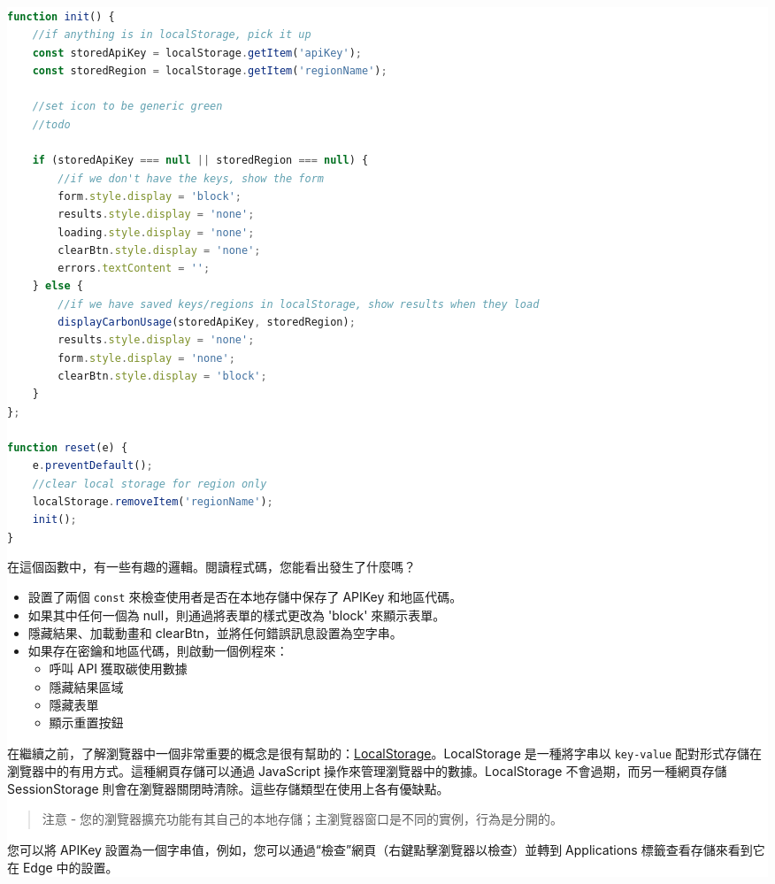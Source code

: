 ```JavaScript
function init() {
	//if anything is in localStorage, pick it up
	const storedApiKey = localStorage.getItem('apiKey');
	const storedRegion = localStorage.getItem('regionName');

	//set icon to be generic green
	//todo

	if (storedApiKey === null || storedRegion === null) {
		//if we don't have the keys, show the form
		form.style.display = 'block';
		results.style.display = 'none';
		loading.style.display = 'none';
		clearBtn.style.display = 'none';
		errors.textContent = '';
	} else {
        //if we have saved keys/regions in localStorage, show results when they load
        displayCarbonUsage(storedApiKey, storedRegion);
		results.style.display = 'none';
		form.style.display = 'none';
		clearBtn.style.display = 'block';
	}
};

function reset(e) {
	e.preventDefault();
	//clear local storage for region only
	localStorage.removeItem('regionName');
	init();
}

```

在這個函數中，有一些有趣的邏輯。閱讀程式碼，您能看出發生了什麼嗎？

- 設置了兩個 `const` 來檢查使用者是否在本地存儲中保存了 APIKey 和地區代碼。
- 如果其中任何一個為 null，則通過將表單的樣式更改為 'block' 來顯示表單。
- 隱藏結果、加載動畫和 clearBtn，並將任何錯誤訊息設置為空字串。
- 如果存在密鑰和地區代碼，則啟動一個例程來：
  - 呼叫 API 獲取碳使用數據
  - 隱藏結果區域
  - 隱藏表單
  - 顯示重置按鈕

在繼續之前，了解瀏覽器中一個非常重要的概念是很有幫助的：[LocalStorage](https://developer.mozilla.org/docs/Web/API/Window/localStorage)。LocalStorage 是一種將字串以 `key-value` 配對形式存儲在瀏覽器中的有用方式。這種網頁存儲可以通過 JavaScript 操作來管理瀏覽器中的數據。LocalStorage 不會過期，而另一種網頁存儲 SessionStorage 則會在瀏覽器關閉時清除。這些存儲類型在使用上各有優缺點。

> 注意 - 您的瀏覽器擴充功能有其自己的本地存儲；主瀏覽器窗口是不同的實例，行為是分開的。

您可以將 APIKey 設置為一個字串值，例如，您可以通過“檢查”網頁（右鍵點擊瀏覽器以檢查）並轉到 Applications 標籤查看存儲來看到它在 Edge 中的設置。
